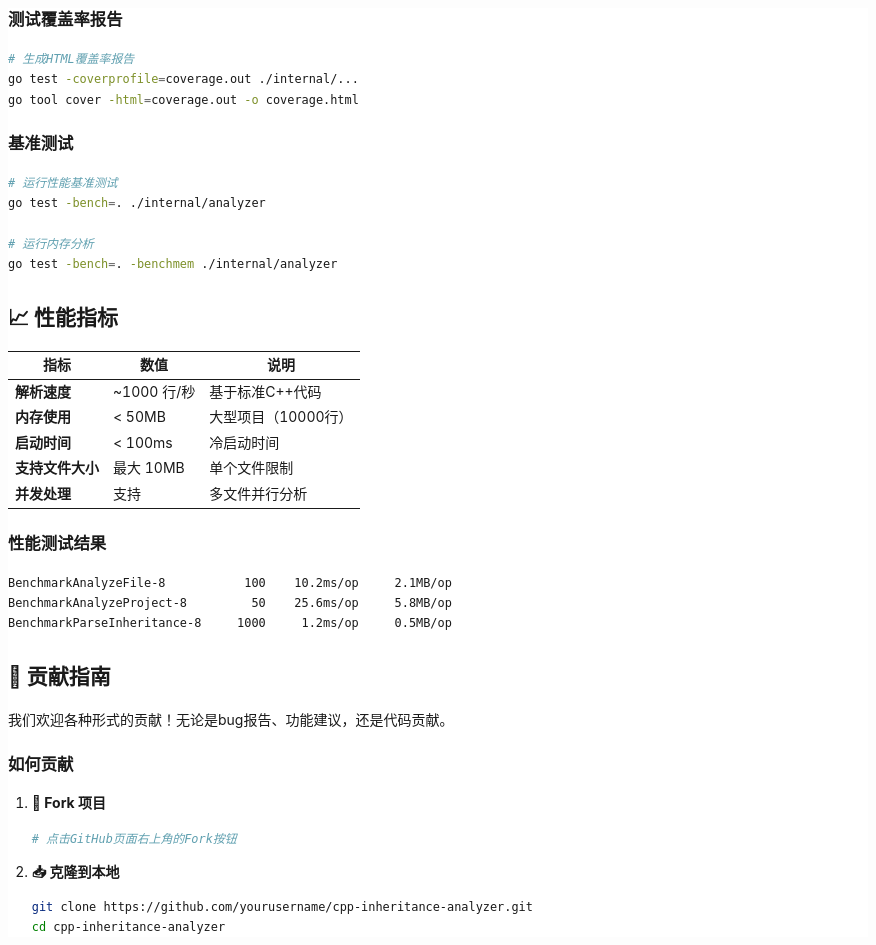 ### 测试覆盖率报告

```bash
# 生成HTML覆盖率报告
go test -coverprofile=coverage.out ./internal/...
go tool cover -html=coverage.out -o coverage.html
```

### 基准测试

```bash
# 运行性能基准测试
go test -bench=. ./internal/analyzer

# 运行内存分析
go test -bench=. -benchmem ./internal/analyzer
```

## 📈 性能指标

| 指标 | 数值 | 说明 |
|------|------|------|
| **解析速度** | ~1000 行/秒 | 基于标准C++代码 |
| **内存使用** | < 50MB | 大型项目（10000行） |
| **启动时间** | < 100ms | 冷启动时间 |
| **支持文件大小** | 最大 10MB | 单个文件限制 |
| **并发处理** | 支持 | 多文件并行分析 |

### 性能测试结果

```
BenchmarkAnalyzeFile-8           100    10.2ms/op     2.1MB/op
BenchmarkAnalyzeProject-8         50    25.6ms/op     5.8MB/op
BenchmarkParseInheritance-8     1000     1.2ms/op     0.5MB/op
```

## 🤝 贡献指南

我们欢迎各种形式的贡献！无论是bug报告、功能建议，还是代码贡献。

### 如何贡献

1. **🍴 Fork 项目**
   ```bash
   # 点击GitHub页面右上角的Fork按钮
   ```

2. **📥 克隆到本地**
   ```bash
   git clone https://github.com/yourusername/cpp-inheritance-analyzer.git
   cd cpp-inheritance-analyzer
   ```
